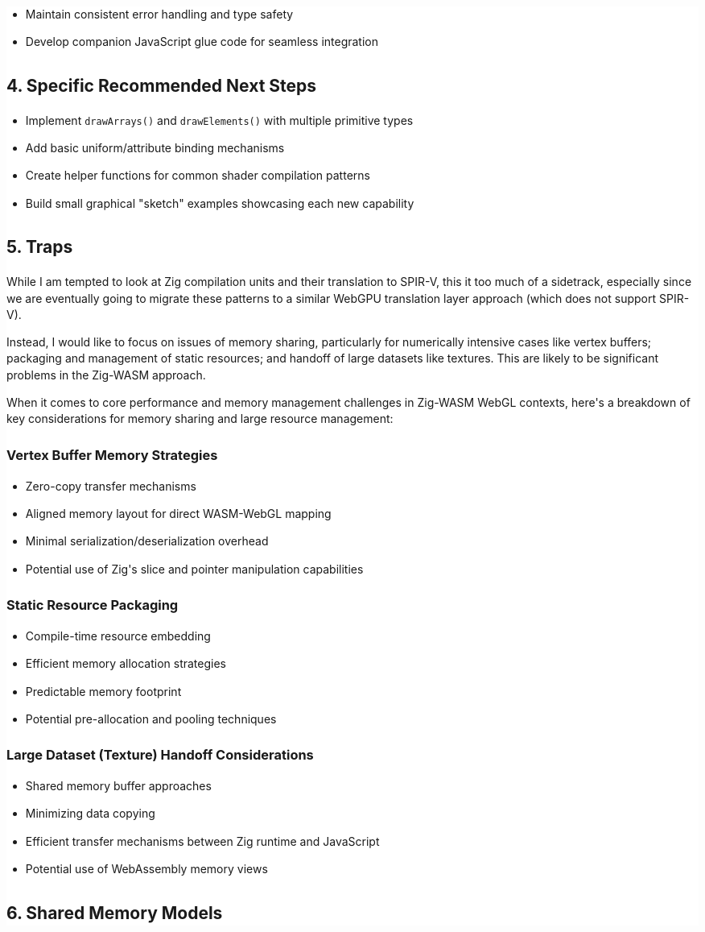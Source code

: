- Maintain consistent error handling and type safety

- Develop companion JavaScript glue code for seamless integration

## 4. Specific Recommended Next Steps

- Implement `drawArrays()` and `drawElements()` with multiple primitive types

- Add basic uniform/attribute binding mechanisms

- Create helper functions for common shader compilation patterns

- Build small graphical "sketch" examples showcasing each new capability

## 5. Traps

While I am tempted to look at Zig compilation units and their translation to SPIR-V, this it too much of a sidetrack, especially since we are eventually going to migrate these patterns to a similar WebGPU translation layer approach (which does not support SPIR-V).

Instead, I would like to focus on issues of memory sharing, particularly for numerically intensive cases like vertex buffers; packaging and management of static resources; and handoff of large datasets like textures. This are likely to be significant problems in the Zig-WASM approach.

When it comes to core performance and memory management challenges in Zig-WASM WebGL contexts, here's a breakdown of key considerations for memory sharing and large resource management:

### Vertex Buffer Memory Strategies

- Zero-copy transfer mechanisms

- Aligned memory layout for direct WASM-WebGL mapping

- Minimal serialization/deserialization overhead

- Potential use of Zig's slice and pointer manipulation capabilities

### Static Resource Packaging

- Compile-time resource embedding

- Efficient memory allocation strategies

- Predictable memory footprint

- Potential pre-allocation and pooling techniques

### Large Dataset (Texture) Handoff Considerations

- Shared memory buffer approaches

- Minimizing data copying

- Efficient transfer mechanisms between Zig runtime and JavaScript

- Potential use of WebAssembly memory views

## 6. Shared Memory Models
